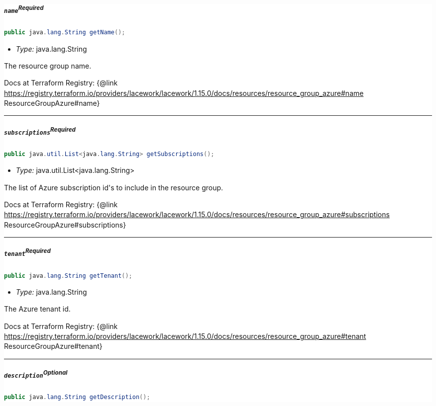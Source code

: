 
##### `name`<sup>Required</sup> <a name="name" id="rhizo-co-terraform-provider-lacework.resourceGroupAzure.ResourceGroupAzureConfig.property.name"></a>

```java
public java.lang.String getName();
```

- *Type:* java.lang.String

The resource group name.

Docs at Terraform Registry: {@link https://registry.terraform.io/providers/lacework/lacework/1.15.0/docs/resources/resource_group_azure#name ResourceGroupAzure#name}

---

##### `subscriptions`<sup>Required</sup> <a name="subscriptions" id="rhizo-co-terraform-provider-lacework.resourceGroupAzure.ResourceGroupAzureConfig.property.subscriptions"></a>

```java
public java.util.List<java.lang.String> getSubscriptions();
```

- *Type:* java.util.List<java.lang.String>

The list of Azure subscription id's to include in the resource group.

Docs at Terraform Registry: {@link https://registry.terraform.io/providers/lacework/lacework/1.15.0/docs/resources/resource_group_azure#subscriptions ResourceGroupAzure#subscriptions}

---

##### `tenant`<sup>Required</sup> <a name="tenant" id="rhizo-co-terraform-provider-lacework.resourceGroupAzure.ResourceGroupAzureConfig.property.tenant"></a>

```java
public java.lang.String getTenant();
```

- *Type:* java.lang.String

The Azure tenant id.

Docs at Terraform Registry: {@link https://registry.terraform.io/providers/lacework/lacework/1.15.0/docs/resources/resource_group_azure#tenant ResourceGroupAzure#tenant}

---

##### `description`<sup>Optional</sup> <a name="description" id="rhizo-co-terraform-provider-lacework.resourceGroupAzure.ResourceGroupAzureConfig.property.description"></a>

```java
public java.lang.String getDescription();
```
